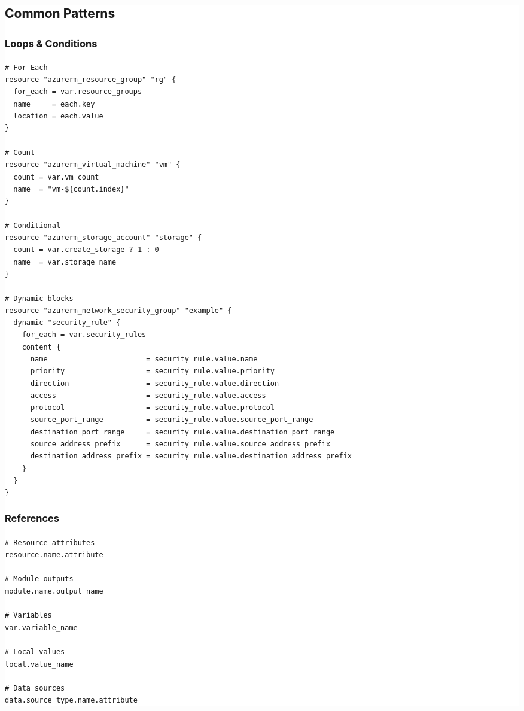 
## Common Patterns

### Loops & Conditions

```hcl
# For Each
resource "azurerm_resource_group" "rg" {
  for_each = var.resource_groups
  name     = each.key
  location = each.value
}

# Count
resource "azurerm_virtual_machine" "vm" {
  count = var.vm_count
  name  = "vm-${count.index}"
}

# Conditional
resource "azurerm_storage_account" "storage" {
  count = var.create_storage ? 1 : 0
  name  = var.storage_name
}

# Dynamic blocks
resource "azurerm_network_security_group" "example" {
  dynamic "security_rule" {
    for_each = var.security_rules
    content {
      name                       = security_rule.value.name
      priority                   = security_rule.value.priority
      direction                  = security_rule.value.direction
      access                     = security_rule.value.access
      protocol                   = security_rule.value.protocol
      source_port_range          = security_rule.value.source_port_range
      destination_port_range     = security_rule.value.destination_port_range
      source_address_prefix      = security_rule.value.source_address_prefix
      destination_address_prefix = security_rule.value.destination_address_prefix
    }
  }
}
```

### References

```hcl
# Resource attributes
resource.name.attribute

# Module outputs
module.name.output_name

# Variables
var.variable_name

# Local values
local.value_name

# Data sources
data.source_type.name.attribute
```
